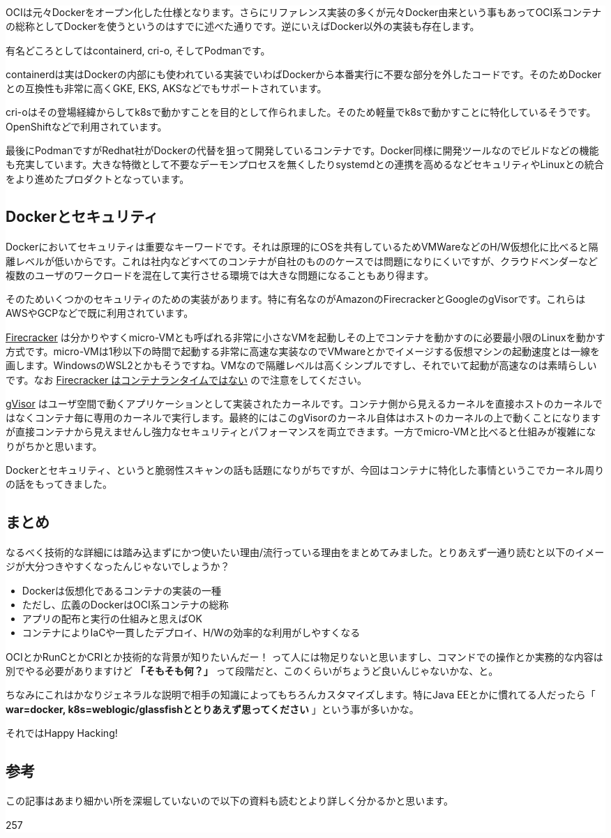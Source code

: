 OCIは元々Dockerをオープン化した仕様となります。さらにリファレンス実装の多くが元々Docker由来という事もあってOCI系コンテナの総称としてDockerを使うというのはすでに述べた通りです。逆にいえばDocker以外の実装も存在します。

有名どころとしてはcontainerd, cri-o, そしてPodmanです。

containerdは実はDockerの内部にも使われている実装でいわばDockerから本番実行に不要な部分を外したコードです。そのためDockerとの互換性も非常に高くGKE, EKS, AKSなどでもサポートされています。

cri-oはその登場経緯からしてk8sで動かすことを目的として作られました。そのため軽量でk8sで動かすことに特化しているそうです。OpenShiftなどで利用されています。

最後にPodmanですがRedhat社がDockerの代替を狙って開発しているコンテナです。Docker同様に開発ツールなのでビルドなどの機能も充実しています。大きな特徴として不要なデーモンプロセスを無くしたりsystemdとの連携を高めるなどセキュリティやLinuxとの統合をより進めたプロダクトとなっています。

## Dockerとセキュリティ

Dockerにおいてセキュリティは重要なキーワードです。それは原理的にOSを共有しているためVMWareなどのH/W仮想化に比べると隔離レベルが低いからです。これは社内などすべてのコンテナが自社のもののケースでは問題になりにくいですが、クラウドベンダーなど複数のユーザのワークロードを混在して実行させる環境では大きな問題になることもあり得ます。

そのためいくつかのセキュリティのための実装があります。特に有名なのがAmazonのFirecrackerとGoogleのgVisorです。これらはAWSやGCPなどで既に利用されています。

[Firecracker](https://firecracker-microvm.github.io/) は分かりやすくmicro-VMとも呼ばれる非常に小さなVMを起動しその上でコンテナを動かすのに必要最小限のLinuxを動かす方式です。micro-VMは1秒以下の時間で起動する非常に高速な実装なのでVMwareとかでイメージする仮想マシンの起動速度とは一線を画します。WindowsのWSL2とかもそうですね。VMなので隔離レベルは高くシンプルですし、それでいて起動が高速なのは素晴らしいです。なお [Firecracker はコンテナランタイムではない](https://blog.8-p.info/ja/2020/12/27/fc-and-fccd/) ので注意をしてください。

[gVisor](https://gvisor.dev/) はユーザ空間で動くアプリケーションとして実装されたカーネルです。コンテナ側から見えるカーネルを直接ホストのカーネルではなくコンテナ毎に専用のカーネルで実行します。最終的にはこのgVisorのカーネル自体はホストのカーネルの上で動くことになりますが直接コンテナから見えませんし強力なセキュリティとパフォーマンスを両立できます。一方でmicro-VMと比べると仕組みが複雑になりがちかと思います。

Dockerとセキュリティ、というと脆弱性スキャンの話も話題になりがちですが、今回はコンテナに特化した事情というこでカーネル周りの話をもってきました。

## まとめ

なるべく技術的な詳細には踏み込まずにかつ使いたい理由/流行っている理由をまとめてみました。とりあえず一通り読むと以下のイメージが大分つきやすくなったんじゃないでしょうか？

- Dockerは仮想化であるコンテナの実装の一種
- ただし、広義のDockerはOCI系コンテナの総称
- アプリの配布と実行の仕組みと思えばOK
- コンテナによりIaCや一貫したデプロイ、H/Wの効率的な利用がしやすくなる

OCIとかRunCとかCRIとか技術的な背景が知りたいんだー！ って人には物足りないと思いますし、コマンドでの操作とか実務的な内容は別でやる必要がありますけど **「そもそも何？」** って段階だと、このくらいがちょうど良いんじゃないかな、と。

ちなみにこれはかなりジェネラルな説明で相手の知識によってもちろんカスタマイズします。特にJava EEとかに慣れてる人だったら「 **war=docker, k8s=weblogic/glassfishととりあえず思ってください** 」という事が多いかな。

それではHappy Hacking!

## 参考

この記事はあまり細かい所を深堀していないので以下の資料も読むとより詳しく分かるかと思います。

257